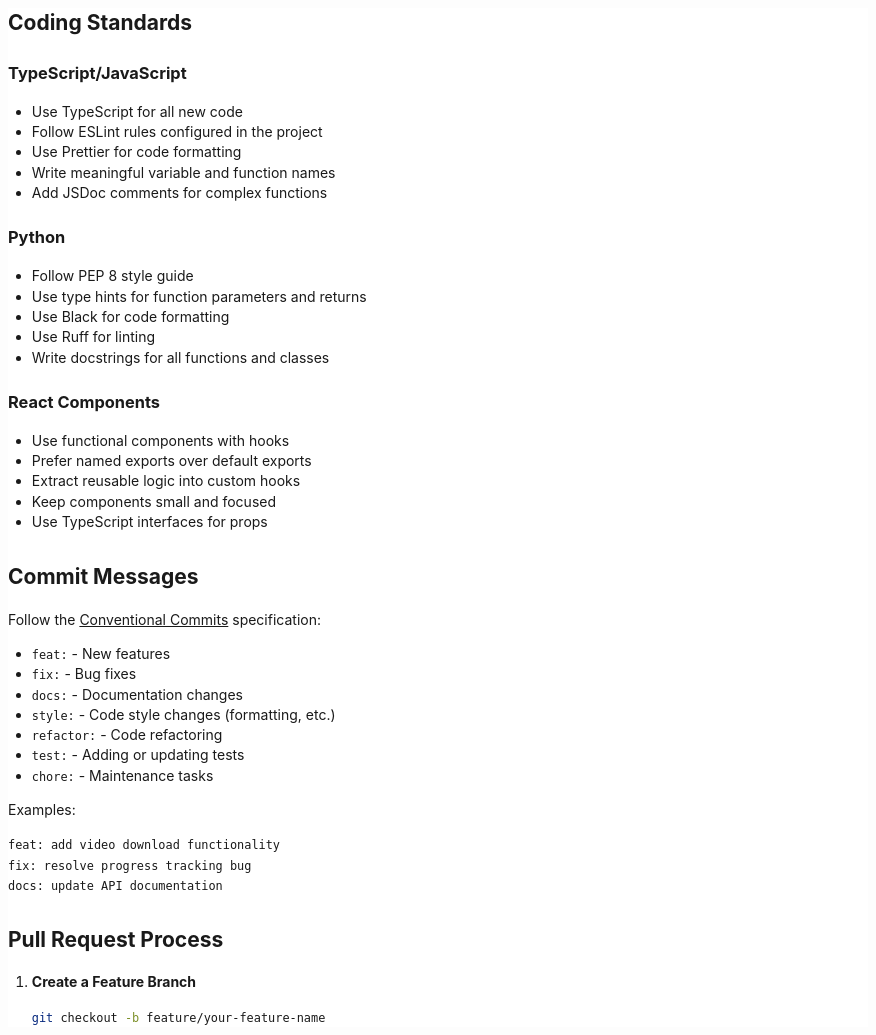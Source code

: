 ## Coding Standards

### TypeScript/JavaScript

- Use TypeScript for all new code
- Follow ESLint rules configured in the project
- Use Prettier for code formatting
- Write meaningful variable and function names
- Add JSDoc comments for complex functions

### Python

- Follow PEP 8 style guide
- Use type hints for function parameters and returns
- Use Black for code formatting
- Use Ruff for linting
- Write docstrings for all functions and classes

### React Components

- Use functional components with hooks
- Prefer named exports over default exports
- Extract reusable logic into custom hooks
- Keep components small and focused
- Use TypeScript interfaces for props

## Commit Messages

Follow the [Conventional Commits](https://www.conventionalcommits.org/) specification:

- `feat:` - New features
- `fix:` - Bug fixes
- `docs:` - Documentation changes
- `style:` - Code style changes (formatting, etc.)
- `refactor:` - Code refactoring
- `test:` - Adding or updating tests
- `chore:` - Maintenance tasks

Examples:
```
feat: add video download functionality
fix: resolve progress tracking bug
docs: update API documentation
```

## Pull Request Process

1. **Create a Feature Branch**
   ```bash
   git checkout -b feature/your-feature-name
   ```

